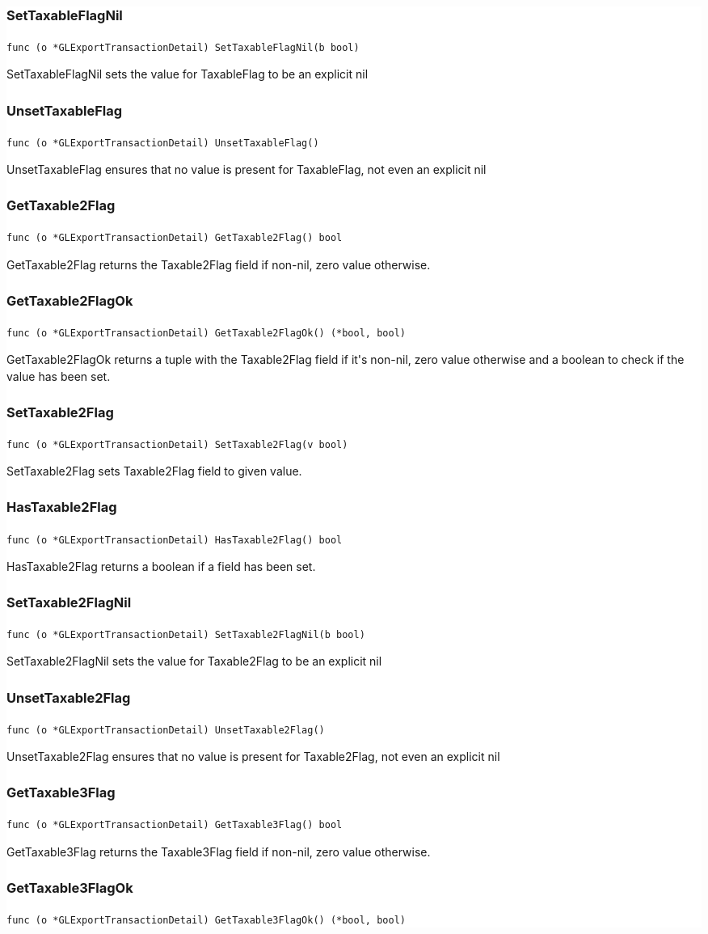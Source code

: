 ### SetTaxableFlagNil

`func (o *GLExportTransactionDetail) SetTaxableFlagNil(b bool)`

 SetTaxableFlagNil sets the value for TaxableFlag to be an explicit nil

### UnsetTaxableFlag
`func (o *GLExportTransactionDetail) UnsetTaxableFlag()`

UnsetTaxableFlag ensures that no value is present for TaxableFlag, not even an explicit nil
### GetTaxable2Flag

`func (o *GLExportTransactionDetail) GetTaxable2Flag() bool`

GetTaxable2Flag returns the Taxable2Flag field if non-nil, zero value otherwise.

### GetTaxable2FlagOk

`func (o *GLExportTransactionDetail) GetTaxable2FlagOk() (*bool, bool)`

GetTaxable2FlagOk returns a tuple with the Taxable2Flag field if it's non-nil, zero value otherwise
and a boolean to check if the value has been set.

### SetTaxable2Flag

`func (o *GLExportTransactionDetail) SetTaxable2Flag(v bool)`

SetTaxable2Flag sets Taxable2Flag field to given value.

### HasTaxable2Flag

`func (o *GLExportTransactionDetail) HasTaxable2Flag() bool`

HasTaxable2Flag returns a boolean if a field has been set.

### SetTaxable2FlagNil

`func (o *GLExportTransactionDetail) SetTaxable2FlagNil(b bool)`

 SetTaxable2FlagNil sets the value for Taxable2Flag to be an explicit nil

### UnsetTaxable2Flag
`func (o *GLExportTransactionDetail) UnsetTaxable2Flag()`

UnsetTaxable2Flag ensures that no value is present for Taxable2Flag, not even an explicit nil
### GetTaxable3Flag

`func (o *GLExportTransactionDetail) GetTaxable3Flag() bool`

GetTaxable3Flag returns the Taxable3Flag field if non-nil, zero value otherwise.

### GetTaxable3FlagOk

`func (o *GLExportTransactionDetail) GetTaxable3FlagOk() (*bool, bool)`
